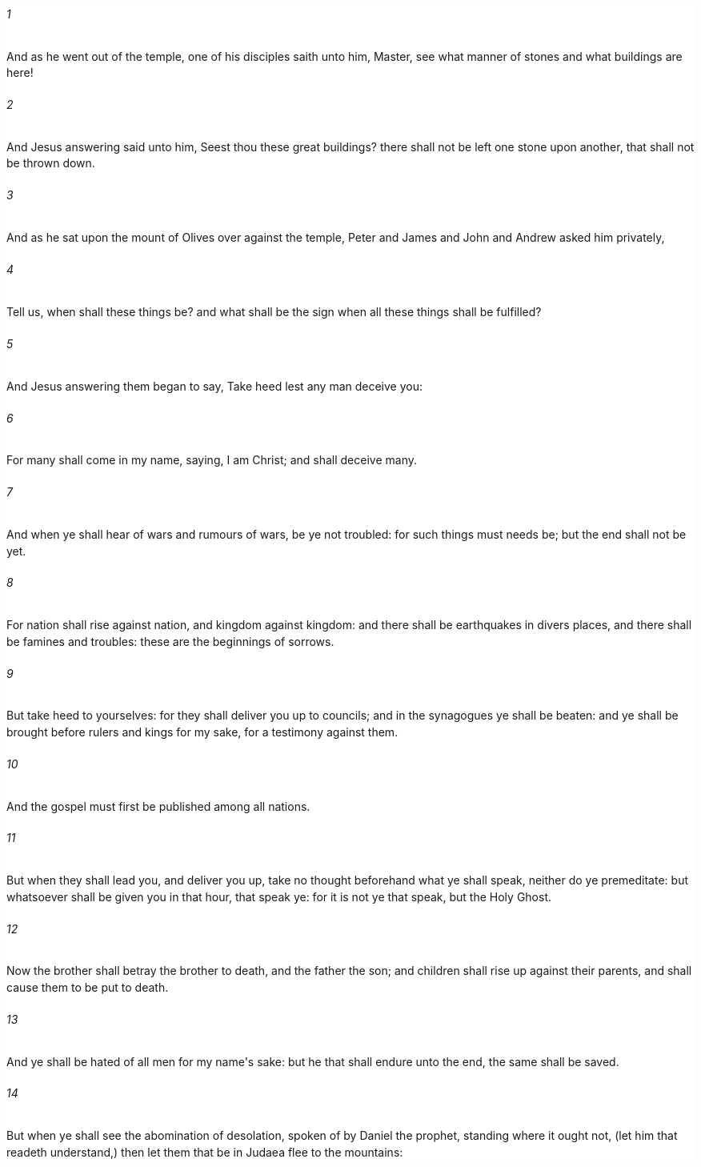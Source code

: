 ###### 1
And as he went out of the temple, one of his disciples saith unto him, Master, see what manner of stones and what buildings are here!

###### 2
And Jesus answering said unto him, Seest thou these great buildings? there shall not be left one stone upon another, that shall not be thrown down.

###### 3
And as he sat upon the mount of Olives over against the temple, Peter and James and John and Andrew asked him privately,

###### 4
Tell us, when shall these things be? and what shall be the sign when all these things shall be fulfilled?

###### 5
And Jesus answering them began to say, Take heed lest any man deceive you:

###### 6
For many shall come in my name, saying, I am Christ; and shall deceive many.

###### 7
And when ye shall hear of wars and rumours of wars, be ye not troubled: for such things must needs be; but the end shall not be yet.

###### 8
For nation shall rise against nation, and kingdom against kingdom: and there shall be earthquakes in divers places, and there shall be famines and troubles: these are the beginnings of sorrows.

###### 9
But take heed to yourselves: for they shall deliver you up to councils; and in the synagogues ye shall be beaten: and ye shall be brought before rulers and kings for my sake, for a testimony against them.

###### 10
And the gospel must first be published among all nations.

###### 11
But when they shall lead you, and deliver you up, take no thought beforehand what ye shall speak, neither do ye premeditate: but whatsoever shall be given you in that hour, that speak ye: for it is not ye that speak, but the Holy Ghost.

###### 12
Now the brother shall betray the brother to death, and the father the son; and children shall rise up against their parents, and shall cause them to be put to death.

###### 13
And ye shall be hated of all men for my name's sake: but he that shall endure unto the end, the same shall be saved.

###### 14
But when ye shall see the abomination of desolation, spoken of by Daniel the prophet, standing where it ought not, (let him that readeth understand,) then let them that be in Judaea flee to the mountains:
